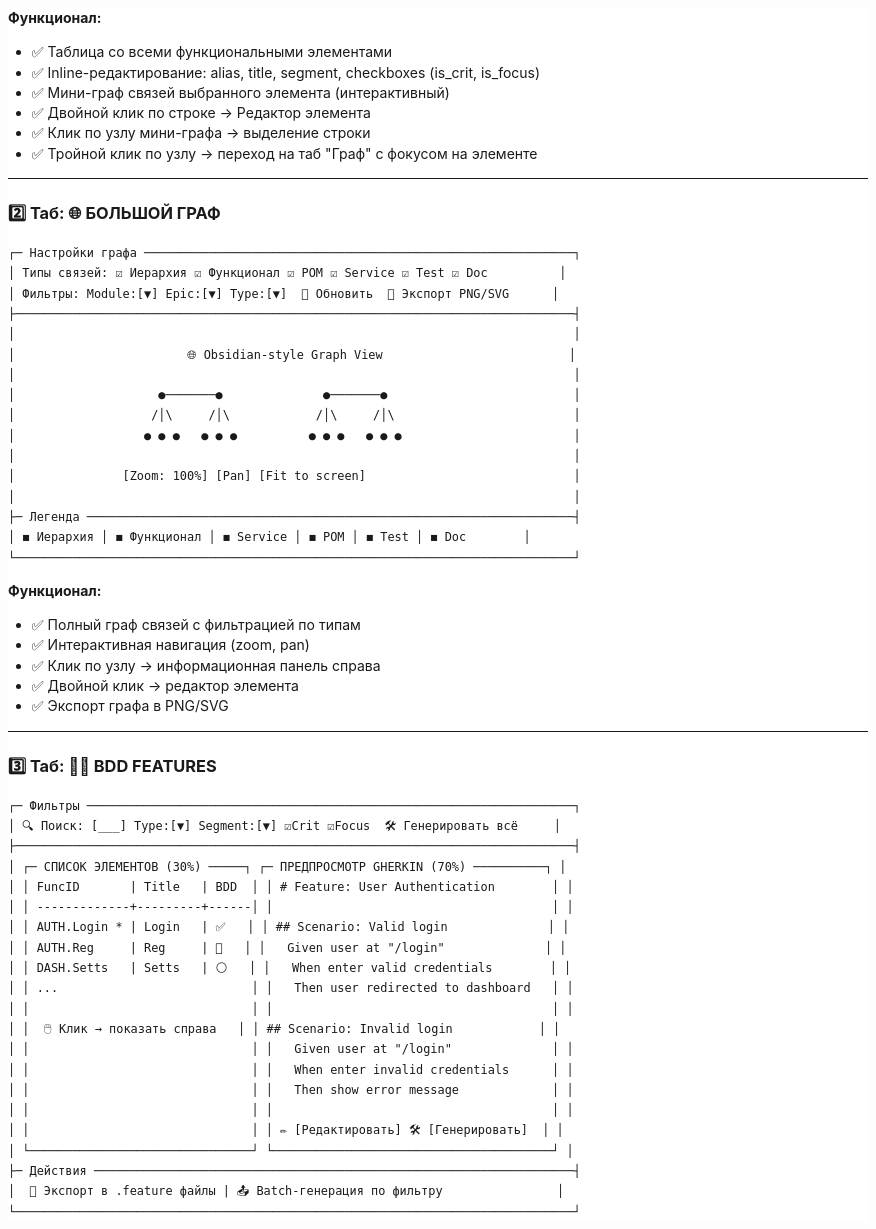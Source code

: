 **Функционал:**
- ✅ Таблица со всеми функциональными элементами
- ✅ Inline-редактирование: alias, title, segment, checkboxes (is_crit, is_focus)
- ✅ Мини-граф связей выбранного элемента (интерактивный)
- ✅ Двойной клик по строке → Редактор элемента
- ✅ Клик по узлу мини-графа → выделение строки
- ✅ Тройной клик по узлу → переход на таб "Граф" с фокусом на элементе

---

### 2️⃣ Таб: 🌐 **БОЛЬШОЙ ГРАФ**

```
┌─ Настройки графа ────────────────────────────────────────────────────────────┐
│ Типы связей: ☑ Иерархия ☑ Функционал ☑ POM ☑ Service ☑ Test ☑ Doc          │
│ Фильтры: Module:[▼] Epic:[▼] Type:[▼]  🔄 Обновить  💾 Экспорт PNG/SVG      │
├──────────────────────────────────────────────────────────────────────────────┤
│                                                                              │
│                        🌐 Obsidian-style Graph View                          │
│                                                                              │
│                    ●───────●              ●───────●                          │
│                   /│\     /│\            /│\     /│\                         │
│                  ● ● ●   ● ● ●          ● ● ●   ● ● ●                        │
│                                                                              │
│               [Zoom: 100%] [Pan] [Fit to screen]                             │
│                                                                              │
├─ Легенда ────────────────────────────────────────────────────────────────────┤
│ ◼️ Иерархия │ ◼️ Функционал │ ◼️ Service │ ◼️ POM │ ◼️ Test │ ◼️ Doc        │
└──────────────────────────────────────────────────────────────────────────────┘
```

**Функционал:**
- ✅ Полный граф связей с фильтрацией по типам
- ✅ Интерактивная навигация (zoom, pan)
- ✅ Клик по узлу → информационная панель справа
- ✅ Двойной клик → редактор элемента
- ✅ Экспорт графа в PNG/SVG

---

### 3️⃣ Таб: 🧑‍💻 **BDD FEATURES**

```
┌─ Фильтры ────────────────────────────────────────────────────────────────────┐
│ 🔍 Поиск: [___] Type:[▼] Segment:[▼] ☑Crit ☑Focus  🛠️ Генерировать всё     │
├──────────────────────────────────────────────────────────────────────────────┤
│ ┌─ СПИСОК ЭЛЕМЕНТОВ (30%) ─────┐ ┌─ ПРЕДПРОСМОТР GHERKIN (70%) ──────────┐ │
│ │ FuncID       | Title   | BDD  │ │ # Feature: User Authentication        │ │
│ │ -------------+---------+------│ │                                       │ │
│ │ AUTH.Login * | Login   | ✅   │ │ ## Scenario: Valid login              │ │
│ │ AUTH.Reg     | Reg     | 🔴   │ │   Given user at "/login"              │ │
│ │ DASH.Setts   | Setts   | ⚪   │ │   When enter valid credentials        │ │
│ │ ...                           │ │   Then user redirected to dashboard   │ │
│ │                               │ │                                       │ │
│ │  🖱️ Клик → показать справа   │ │ ## Scenario: Invalid login            │ │
│ │                               │ │   Given user at "/login"              │ │
│ │                               │ │   When enter invalid credentials      │ │
│ │                               │ │   Then show error message             │ │
│ │                               │ │                                       │ │
│ │                               │ │ ✏️ [Редактировать] 🛠️ [Генерировать]  │ │
│ └───────────────────────────────┘ └───────────────────────────────────────┘ │
├─ Действия ───────────────────────────────────────────────────────────────────┤
│  💾 Экспорт в .feature файлы | 📤 Batch-генерация по фильтру                │
└──────────────────────────────────────────────────────────────────────────────┘
```
